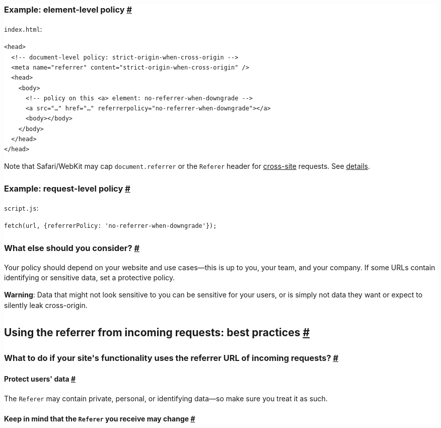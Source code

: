 ### Example: element-level policy <a href="#example:-element-level-policy" class="w-headline-link">#</a>

`index.html`:

    <head>
      <!-- document-level policy: strict-origin-when-cross-origin -->
      <meta name="referrer" content="strict-origin-when-cross-origin" />
      <head>
        <body>
          <!-- policy on this <a> element: no-referrer-when-downgrade -->
          <a src="…" href="…" referrerpolicy="no-referrer-when-downgrade"></a>
          <body></body>
        </body>
      </head>
    </head>

Note that Safari/WebKit may cap `document.referrer` or the `Referer` header for [cross-site](/same-site-same-origin/#same-site-cross-site) requests. See [details](https://webkit.org/blog/10218/full-third-party-cookie-blocking-and-more/).

### Example: request-level policy <a href="#example:-request-level-policy" class="w-headline-link">#</a>

`script.js`:

    fetch(url, {referrerPolicy: 'no-referrer-when-downgrade'});

### What else should you consider? <a href="#what-else-should-you-consider" class="w-headline-link">#</a>

Your policy should depend on your website and use cases—this is up to you, your team, and your company. If some URLs contain identifying or sensitive data, set a protective policy.

**Warning**: Data that might not look sensitive to you can be sensitive for your users, or is simply not data they want or expect to silently leak cross-origin.

## Using the referrer from incoming requests: best practices <a href="#using-the-referrer-from-incoming-requests:-best-practices" class="w-headline-link">#</a>

### What to do if your site's functionality uses the referrer URL of incoming requests? <a href="#what-to-do-if-your-site&#39;s-functionality-uses-the-referrer-url-of-incoming-requests" class="w-headline-link">#</a>

#### Protect users' data <a href="#protect-users&#39;-data" class="w-headline-link">#</a>

The `Referer` may contain private, personal, or identifying data—so make sure you treat it as such.

#### Keep in mind that the `Referer` you receive may change <a href="#keep-in-mind-that-the-referer-you-receive-may-change" class="w-headline-link">#</a>
